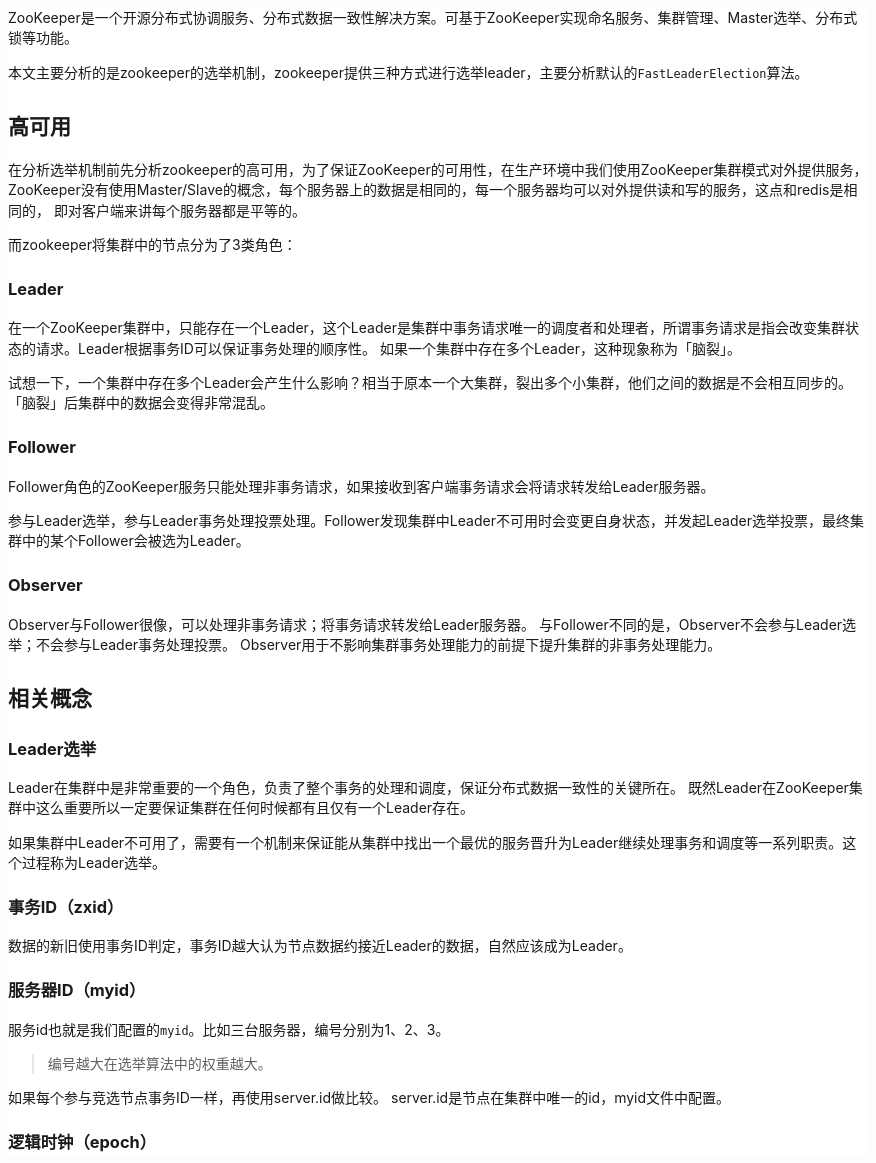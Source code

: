 ZooKeeper是一个开源分布式协调服务、分布式数据一致性解决方案。可基于ZooKeeper实现命名服务、集群管理、Master选举、分布式锁等功能。

本文主要分析的是zookeeper的选举机制，zookeeper提供三种方式进行选举leader，主要分析默认的`FastLeaderElection`算法。

## 高可用

在分析选举机制前先分析zookeeper的高可用，为了保证ZooKeeper的可用性，在生产环境中我们使用ZooKeeper集群模式对外提供服务，
ZooKeeper没有使用Master/Slave的概念，每个服务器上的数据是相同的，每一个服务器均可以对外提供读和写的服务，这点和redis是相同的，
即对客户端来讲每个服务器都是平等的。

而zookeeper将集群中的节点分为了3类角色：

### Leader

在一个ZooKeeper集群中，只能存在一个Leader，这个Leader是集群中事务请求唯一的调度者和处理者，所谓事务请求是指会改变集群状态的请求。Leader根据事务ID可以保证事务处理的顺序性。
如果一个集群中存在多个Leader，这种现象称为「脑裂」。

试想一下，一个集群中存在多个Leader会产生什么影响？相当于原本一个大集群，裂出多个小集群，他们之间的数据是不会相互同步的。「脑裂」后集群中的数据会变得非常混乱。

### Follower

Follower角色的ZooKeeper服务只能处理非事务请求，如果接收到客户端事务请求会将请求转发给Leader服务器。

参与Leader选举，参与Leader事务处理投票处理。Follower发现集群中Leader不可用时会变更自身状态，并发起Leader选举投票，最终集群中的某个Follower会被选为Leader。

### Observer

Observer与Follower很像，可以处理非事务请求；将事务请求转发给Leader服务器。
与Follower不同的是，Observer不会参与Leader选举；不会参与Leader事务处理投票。
Observer用于不影响集群事务处理能力的前提下提升集群的非事务处理能力。

## 相关概念

### Leader选举

Leader在集群中是非常重要的一个角色，负责了整个事务的处理和调度，保证分布式数据一致性的关键所在。
既然Leader在ZooKeeper集群中这么重要所以一定要保证集群在任何时候都有且仅有一个Leader存在。

如果集群中Leader不可用了，需要有一个机制来保证能从集群中找出一个最优的服务晋升为Leader继续处理事务和调度等一系列职责。这个过程称为Leader选举。

### 事务ID（zxid）

数据的新旧使用事务ID判定，事务ID越大认为节点数据约接近Leader的数据，自然应该成为Leader。

### 服务器ID（myid）

服务id也就是我们配置的`myid`。比如三台服务器，编号分别为1、2、3。
> 编号越大在选举算法中的权重越大。

如果每个参与竞选节点事务ID一样，再使用server.id做比较。
server.id是节点在集群中唯一的id，myid文件中配置。

### 逻辑时钟（epoch）
